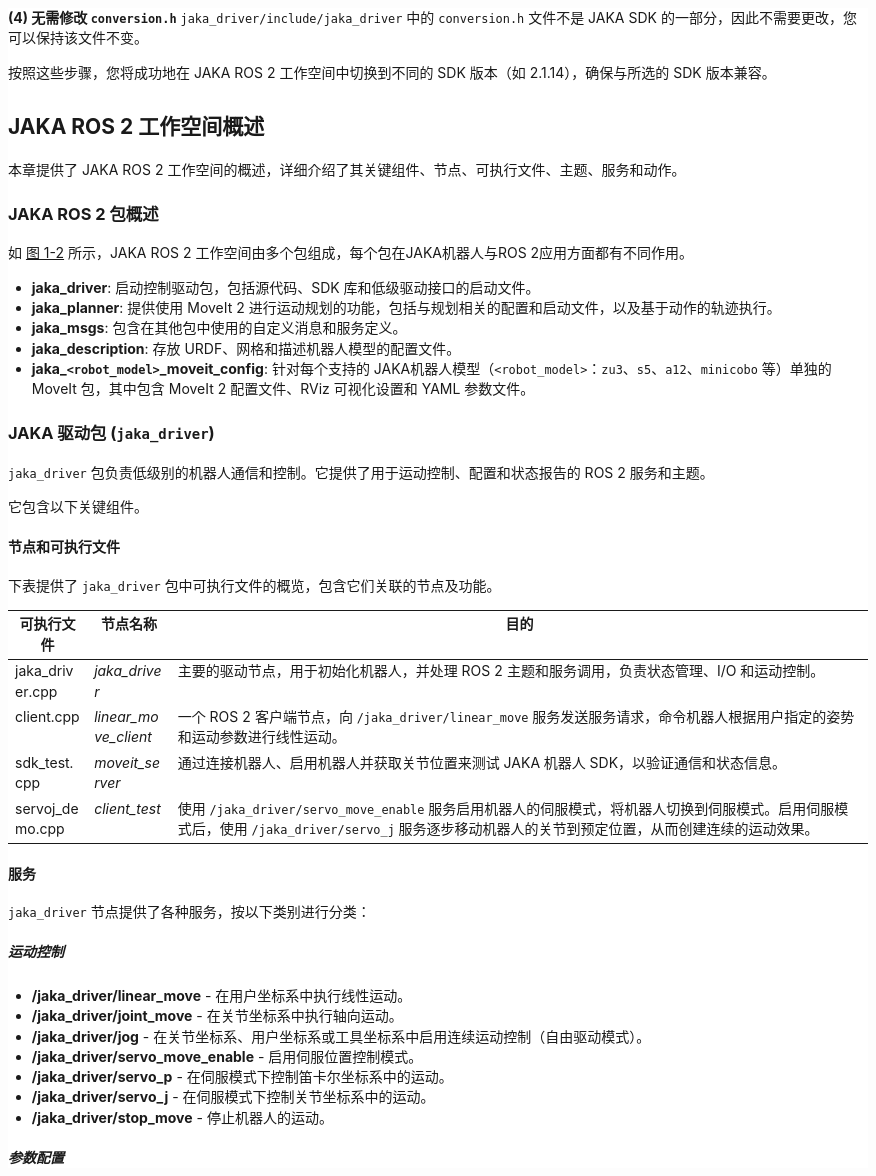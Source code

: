 **(4) 无需修改 `conversion.h`**
`jaka_driver/include/jaka_driver` 中的 `conversion.h` 文件不是 JAKA SDK 的一部分，因此不需要更改，您可以保持该文件不变。

按照这些步骤，您将成功地在 JAKA ROS 2 工作空间中切换到不同的 SDK 版本（如 2.1.14），确保与所选的 SDK 版本兼容。

## JAKA ROS 2 工作空间概述

本章提供了 JAKA ROS 2 工作空间的概述，详细介绍了其关键组件、节点、可执行文件、主题、服务和动作。

### JAKA ROS 2 包概述

如 [图 1-2](#图-1-2-jaka-ros2-软件包结构) 所示，JAKA ROS 2 工作空间由多个包组成，每个包在JAKA机器人与ROS 2应用方面都有不同作用。

- **jaka_driver**: 启动控制驱动包，包括源代码、SDK 库和低级驱动接口的启动文件。
- **jaka_planner**: 提供使用 MoveIt 2 进行运动规划的功能，包括与规划相关的配置和启动文件，以及基于动作的轨迹执行。
- **jaka_msgs**: 包含在其他包中使用的自定义消息和服务定义。
- **jaka_description**: 存放 URDF、网格和描述机器人模型的配置文件。
- **jaka_`<robot_model>`_moveit_config**: 针对每个支持的 JAKA机器人模型（`<robot_model>`：`zu3`、`s5`、`a12`、`minicobo` 等）单独的 MoveIt 包，其中包含 MoveIt 2 配置文件、RViz 可视化设置和 YAML 参数文件。

### JAKA 驱动包 (`jaka_driver`)

`jaka_driver` 包负责低级别的机器人通信和控制。它提供了用于运动控制、配置和状态报告的 ROS 2 服务和主题。

它包含以下关键组件。

#### 节点和可执行文件

下表提供了 `jaka_driver` 包中可执行文件的概览，包含它们关联的节点及功能。

| **可执行文件** | **节点名称**     | **目的**                                                                                                                                                                                       |
| -------------------- | ---------------------- | ---------------------------------------------------------------------------------------------------------------------------------------------------------------------------------------------------- |
| jaka_driver.cpp      | *jaka_driver*        | 主要的驱动节点，用于初始化机器人，并处理 ROS 2 主题和服务调用，负责状态管理、I/O 和运动控制。                                                                                                        |
| client.cpp           | *linear_move_client* | 一个 ROS 2 客户端节点，向 `/jaka_driver/linear_move` 服务发送服务请求，命令机器人根据用户指定的姿势和运动参数进行线性运动。                                                                        |
| sdk_test.cpp         | *moveit_server*      | 通过连接机器人、启用机器人并获取关节位置来测试 JAKA 机器人 SDK，以验证通信和状态信息。                                                                                                               |
| servoj_demo.cpp      | *client_test*        | 使用 `/jaka_driver/servo_move_enable` 服务启用机器人的伺服模式，将机器人切换到伺服模式。启用伺服模式后，使用 `/jaka_driver/servo_j` 服务逐步移动机器人的关节到预定位置，从而创建连续的运动效果。 |

#### 服务

`jaka_driver` 节点提供了各种服务，按以下类别进行分类：

##### 运动控制

- **/jaka_driver/linear_move** - 在用户坐标系中执行线性运动。
- **/jaka_driver/joint_move** - 在关节坐标系中执行轴向运动。
- **/jaka_driver/jog** - 在关节坐标系、用户坐标系或工具坐标系中启用连续运动控制（自由驱动模式）。
- **/jaka_driver/servo_move_enable** - 启用伺服位置控制模式。
- **/jaka_driver/servo_p** - 在伺服模式下控制笛卡尔坐标系中的运动。
- **/jaka_driver/servo_j** - 在伺服模式下控制关节坐标系中的运动。
- **/jaka_driver/stop_move** - 停止机器人的运动。

##### 参数配置
